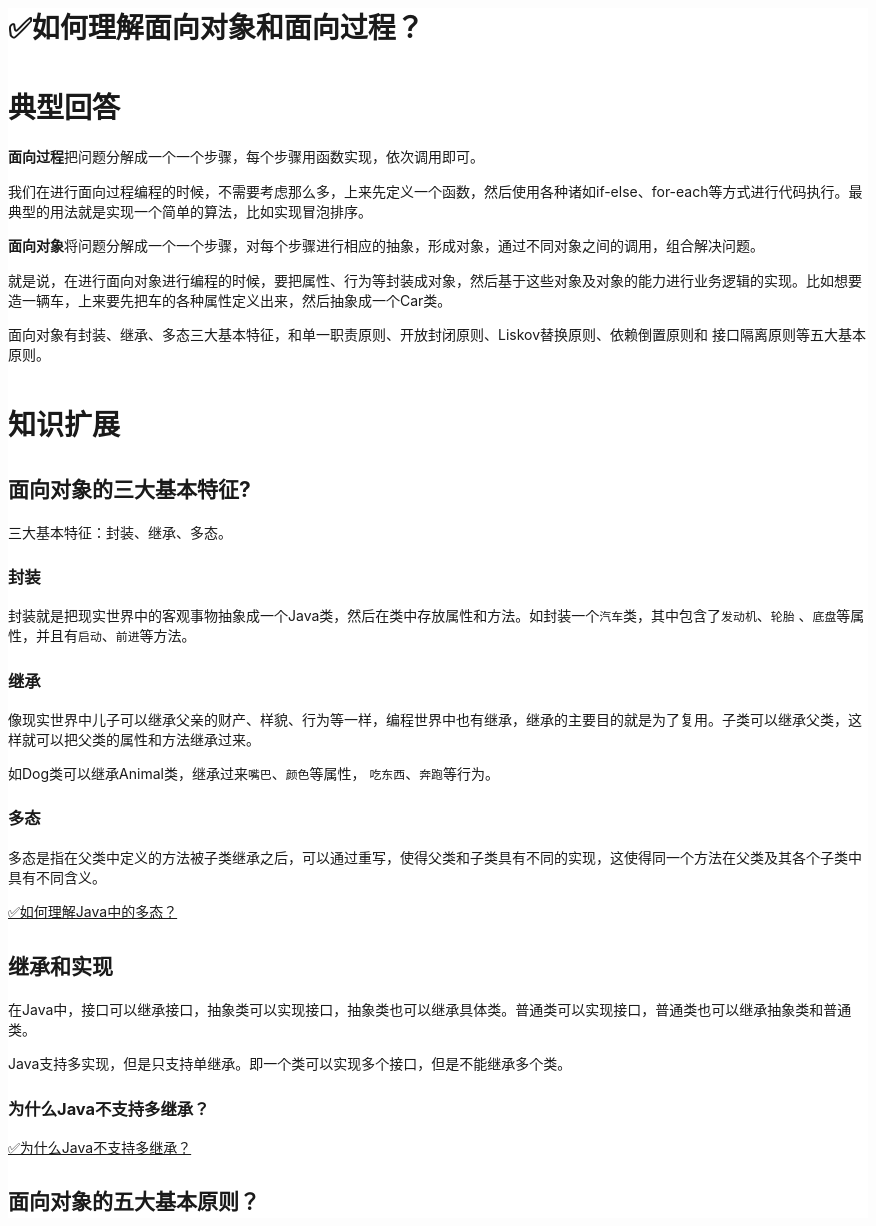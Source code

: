# ✅如何理解面向对象和面向过程？


# 典型回答

**面向过程**把问题分解成一个一个步骤，每个步骤用函数实现，依次调用即可。

我们在进行面向过程编程的时候，不需要考虑那么多，上来先定义一个函数，然后使用各种诸如if-else、for-each等方式进行代码执行。最典型的用法就是实现一个简单的算法，比如实现冒泡排序。 

**面向对象**将问题分解成一个一个步骤，对每个步骤进行相应的抽象，形成对象，通过不同对象之间的调用，组合解决问题。

就是说，在进行面向对象进行编程的时候，要把属性、行为等封装成对象，然后基于这些对象及对象的能力进行业务逻辑的实现。比如想要造一辆车，上来要先把车的各种属性定义出来，然后抽象成一个Car类。

面向对象有封装、继承、多态三大基本特征，和单一职责原则、开放封闭原则、Liskov替换原则、依赖倒置原则和 接口隔离原则等五大基本原则。


# 知识扩展

## 面向对象的三大基本特征?

三大基本特征：封装、继承、多态。


### 封装

封装就是把现实世界中的客观事物抽象成一个Java类，然后在类中存放属性和方法。如封装一个`汽车`类，其中包含了`发动机`、`轮胎` 、`底盘`等属性，并且有`启动`、`前进`等方法。


### 继承
像现实世界中儿子可以继承父亲的财产、样貌、行为等一样，编程世界中也有继承，继承的主要目的就是为了复用。子类可以继承父类，这样就可以把父类的属性和方法继承过来。

如Dog类可以继承Animal类，继承过来`嘴巴`、`颜色`等属性， `吃东西`、`奔跑`等行为。


### 多态

多态是指在父类中定义的方法被子类继承之后，可以通过重写，使得父类和子类具有不同的实现，这使得同一个方法在父类及其各个子类中具有不同含义。

[✅如何理解Java中的多态？](https://www.yuque.com/hollis666/dr9x5m/bzmvmo4s1l8mig23?view=doc_embed)


## 继承和实现

在Java中，接口可以继承接口，抽象类可以实现接口，抽象类也可以继承具体类。普通类可以实现接口，普通类也可以继承抽象类和普通类。

Java支持多实现，但是只支持单继承。即一个类可以实现多个接口，但是不能继承多个类。


### 为什么Java不支持多继承？

[✅为什么Java不支持多继承？](https://www.yuque.com/hollis666/dr9x5m/uegateiyswx40n33?view=doc_embed)


## 面向对象的五大基本原则？ 
